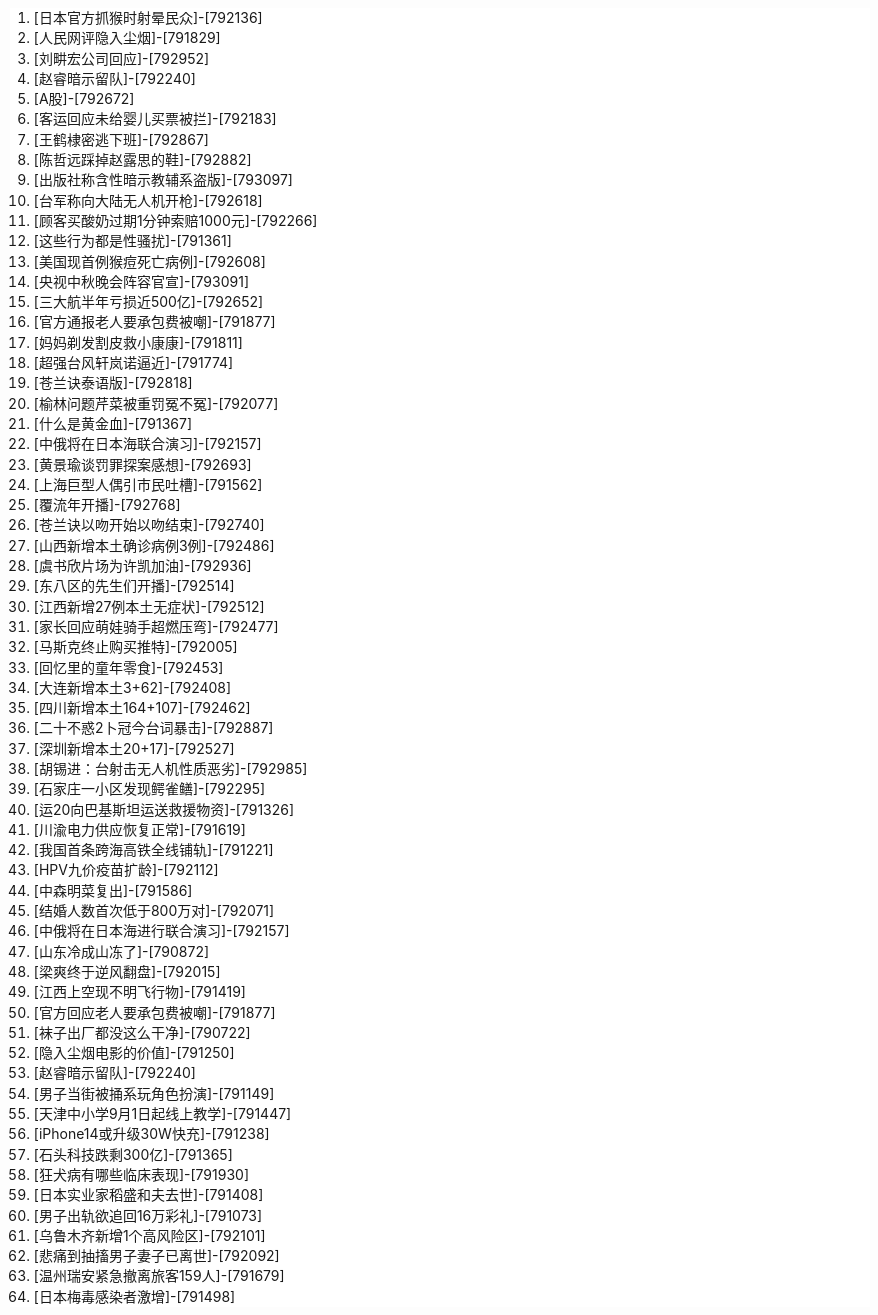 1. [日本官方抓猴时射晕民众]-[792136]
1. [人民网评隐入尘烟]-[791829]
1. [刘畊宏公司回应]-[792952]
1. [赵睿暗示留队]-[792240]
1. [A股]-[792672]
1. [客运回应未给婴儿买票被拦]-[792183]
1. [王鹤棣密逃下班]-[792867]
1. [陈哲远踩掉赵露思的鞋]-[792882]
1. [出版社称含性暗示教辅系盗版]-[793097]
1. [台军称向大陆无人机开枪]-[792618]
1. [顾客买酸奶过期1分钟索赔1000元]-[792266]
1. [这些行为都是性骚扰]-[791361]
1. [美国现首例猴痘死亡病例]-[792608]
1. [央视中秋晚会阵容官宣]-[793091]
1. [三大航半年亏损近500亿]-[792652]
1. [官方通报老人要承包费被嘲]-[791877]
1. [妈妈剃发割皮救小康康]-[791811]
1. [超强台风轩岚诺逼近]-[791774]
1. [苍兰诀泰语版]-[792818]
1. [榆林问题芹菜被重罚冤不冤]-[792077]
1. [什么是黄金血]-[791367]
1. [中俄将在日本海联合演习]-[792157]
1. [黄景瑜谈罚罪探案感想]-[792693]
1. [上海巨型人偶引市民吐槽]-[791562]
1. [覆流年开播]-[792768]
1. [苍兰诀以吻开始以吻结束]-[792740]
1. [山西新增本土确诊病例3例]-[792486]
1. [虞书欣片场为许凯加油]-[792936]
1. [东八区的先生们开播]-[792514]
1. [江西新增27例本土无症状]-[792512]
1. [家长回应萌娃骑手超燃压弯]-[792477]
1. [马斯克终止购买推特]-[792005]
1. [回忆里的童年零食]-[792453]
1. [大连新增本土3+62]-[792408]
1. [四川新增本土164+107]-[792462]
1. [二十不惑2卜冠今台词暴击]-[792887]
1. [深圳新增本土20+17]-[792527]
1. [胡锡进：台射击无人机性质恶劣]-[792985]
1. [石家庄一小区发现鳄雀鳝]-[792295]
1. [运20向巴基斯坦运送救援物资]-[791326]
1. [川渝电力供应恢复正常]-[791619]
1. [我国首条跨海高铁全线铺轨]-[791221]
1. [HPV九价疫苗扩龄]-[792112]
1. [中森明菜复出]-[791586]
1. [结婚人数首次低于800万对]-[792071]
1. [中俄将在日本海进行联合演习]-[792157]
1. [山东冷成山冻了]-[790872]
1. [梁爽终于逆风翻盘]-[792015]
1. [江西上空现不明飞行物]-[791419]
1. [官方回应老人要承包费被嘲]-[791877]
1. [袜子出厂都没这么干净]-[790722]
1. [隐入尘烟电影的价值]-[791250]
1. [赵睿暗示留队]-[792240]
1. [男子当街被捅系玩角色扮演]-[791149]
1. [天津中小学9月1日起线上教学]-[791447]
1. [iPhone14或升级30W快充]-[791238]
1. [石头科技跌剩300亿]-[791365]
1. [狂犬病有哪些临床表现]-[791930]
1. [日本实业家稻盛和夫去世]-[791408]
1. [男子出轨欲追回16万彩礼]-[791073]
1. [乌鲁木齐新增1个高风险区]-[792101]
1. [悲痛到抽搐男子妻子已离世]-[792092]
1. [温州瑞安紧急撤离旅客159人]-[791679]
1. [日本梅毒感染者激增]-[791498]